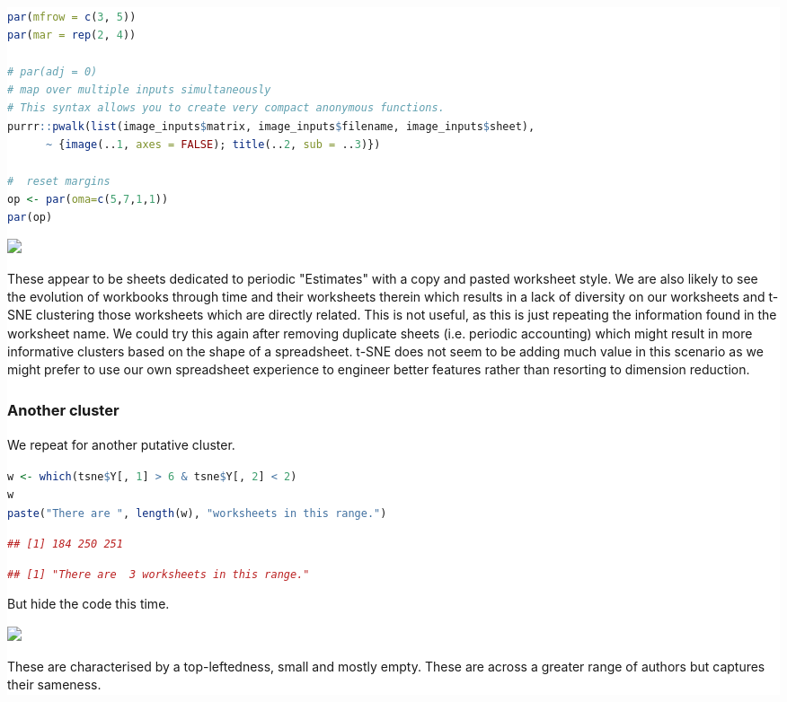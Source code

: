 ```r
par(mfrow = c(3, 5))
par(mar = rep(2, 4))
 
# par(adj = 0)
# map over multiple inputs simultaneously
# This syntax allows you to create very compact anonymous functions.
purrr::pwalk(list(image_inputs$matrix, image_inputs$filename, image_inputs$sheet),
      ~ {image(..1, axes = FALSE); title(..2, sub = ..3)})
 
#  reset margins
op <- par(oma=c(5,7,1,1))
par(op)
```
 
![](img/2017-11-27-tsne_worksheets_joe_parks.png)
 
These appear to be sheets dedicated to periodic "Estimates" with a copy and pasted worksheet style. We are also likely to see the evolution of workbooks through time and their worksheets therein which results in a lack of diversity on our worksheets and t-SNE clustering those worksheets which are directly related. This is not useful, as this is just repeating the information found in the worksheet name. We could try this again after removing duplicate sheets (i.e. periodic accounting) which might result in more informative clusters based on the shape of a spreadsheet. t-SNE does not seem to be adding much value in this scenario as we might prefer to use our own spreadsheet experience to engineer better features rather than resorting to dimension reduction.  
 
### Another cluster
 
We repeat for another putative cluster.
 

```r
w <- which(tsne$Y[, 1] > 6 & tsne$Y[, 2] < 2)
w
paste("There are ", length(w), "worksheets in this range.")
```
 

```r
## [1] 184 250 251
```



```r
## [1] "There are  3 worksheets in this range."
```
 
 
But hide the code this time.
 

 
![](img/2017-11-27-tsne_worksheets_vkaminski.png)
 
 
These are characterised by a top-leftedness, small and mostly empty. These are across a greater range of authors but captures their sameness.  
 
